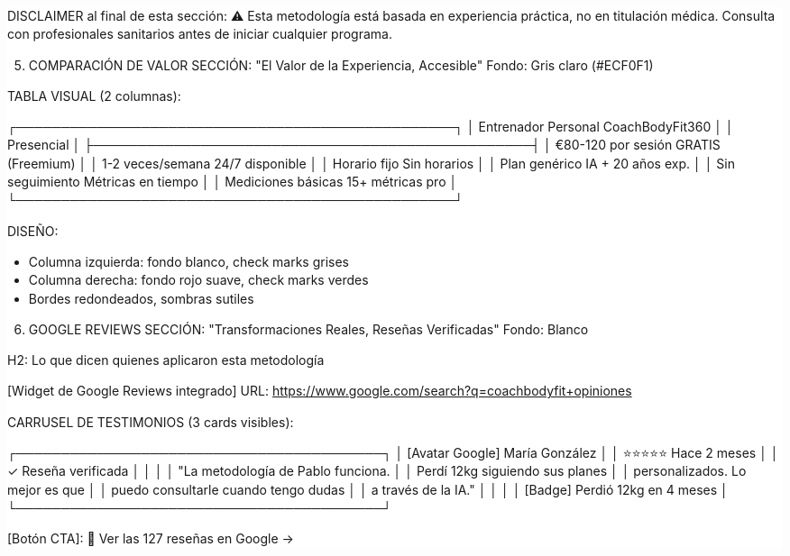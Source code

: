 DISCLAIMER al final de esta sección:
⚠️ Esta metodología está basada en experiencia 
   práctica, no en titulación médica. Consulta 
   con profesionales sanitarios antes de iniciar
   cualquier programa.

5. COMPARACIÓN DE VALOR
SECCIÓN: "El Valor de la Experiencia, Accesible"
Fondo: Gris claro (#ECF0F1)

TABLA VISUAL (2 columnas):

┌─────────────────────────────────────────────────┐
│  Entrenador Personal      CoachBodyFit360       │
│  Presencial                                     │
├─────────────────────────────────────────────────┤
│  €80-120 por sesión       GRATIS (Freemium)    │
│  1-2 veces/semana         24/7 disponible       │
│  Horario fijo             Sin horarios          │
│  Plan genérico            IA + 20 años exp.     │
│  Sin seguimiento          Métricas en tiempo    │
│  Mediciones básicas       15+ métricas pro      │
└─────────────────────────────────────────────────┘

DISEÑO:
- Columna izquierda: fondo blanco, check marks grises
- Columna derecha: fondo rojo suave, check marks verdes
- Bordes redondeados, sombras sutiles

6. GOOGLE REVIEWS
SECCIÓN: "Transformaciones Reales, Reseñas Verificadas"
Fondo: Blanco

H2: Lo que dicen quienes aplicaron esta metodología

[Widget de Google Reviews integrado]
URL: https://www.google.com/search?q=coachbodyfit+opiniones

CARRUSEL DE TESTIMONIOS (3 cards visibles):

┌─────────────────────────────────────────┐
│  [Avatar Google]  María González        │
│  ⭐⭐⭐⭐⭐           Hace 2 meses       │
│  ✓ Reseña verificada                   │
│                                         │
│  "La metodología de Pablo funciona.     │
│   Perdí 12kg siguiendo sus planes       │
│   personalizados. Lo mejor es que       │
│   puedo consultarle cuando tengo dudas  │
│   a través de la IA."                   │
│                                         │
│  [Badge] Perdió 12kg en 4 meses        │
└─────────────────────────────────────────┘

[Botón CTA]:
📱 Ver las 127 reseñas en Google →

